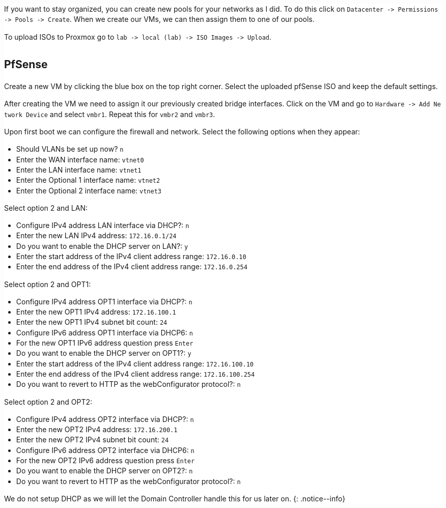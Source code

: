 If you want to stay organized, you can create new pools for your networks as I did. To do this click on `Datacenter -> Permissions -> Pools -> Create`. When we create our VMs, we can then assign them to one of our pools.

To upload ISOs to Proxmox go to `lab -> local (lab) -> ISO Images -> Upload`.

## PfSense 
Create a new VM by clicking the blue box on the top right corner. Select the uploaded pfSense ISO and keep the default settings. 

After creating the VM we need to assign it our previously created bridge interfaces. Click on the VM and go to `Hardware -> Add Network Device` and select `vmbr1`. Repeat this for `vmbr2` and `vmbr3`.

Upon first boot we can configure the firewall and network. Select the following options when they appear:
- Should VLANs be set up now? `n`
- Enter the WAN interface name: `vtnet0`
- Enter the LAN interface name: `vtnet1`
- Enter the Optional 1 interface name: `vtnet2`
- Enter the Optional 2 interface name: `vtnet3`

Select option 2 and LAN:
- Configure IPv4 address LAN interface via DHCP?: `n`
- Enter the new LAN IPv4 address: `172.16.0.1/24`
- Do you want to enable the DHCP server on LAN?: `y`
- Enter the start address of the IPv4 client address range: `172.16.0.10`
- Enter the end address of the IPv4 client address range: `172.16.0.254`

Select option 2 and OPT1:
- Configure IPv4 address OPT1 interface via DHCP?: `n`
- Enter the new OPT1 IPv4 address: `172.16.100.1`
- Enter the new OPT1 IPv4 subnet bit count: `24`
- Configure IPv6 address OPT1 interface via DHCP6: `n`
- For the new OPT1 IPv6 address question press `Enter`
- Do you want to enable the DHCP server on OPT1?: `y`
- Enter the start address of the IPv4 client address range: `172.16.100.10`
- Enter the end address of the IPv4 client address range: `172.16.100.254`
- Do you want to revert to HTTP as the webConfigurator protocol?: `n`

Select option 2 and OPT2:
- Configure IPv4 address OPT2 interface via DHCP?: `n`
- Enter the new OPT2 IPv4 address: `172.16.200.1`
- Enter the new OPT2 IPv4 subnet bit count: `24`
- Configure IPv6 address OPT2 interface via DHCP6: `n`
- For the new OPT2 IPv6 address question press `Enter`
- Do you want to enable the DHCP server on OPT2?: `n`
- Do you want to revert to HTTP as the webConfigurator protocol?: `n`

We do not setup DHCP as we will let the Domain Controller handle this for us later on.
{: .notice--info}
